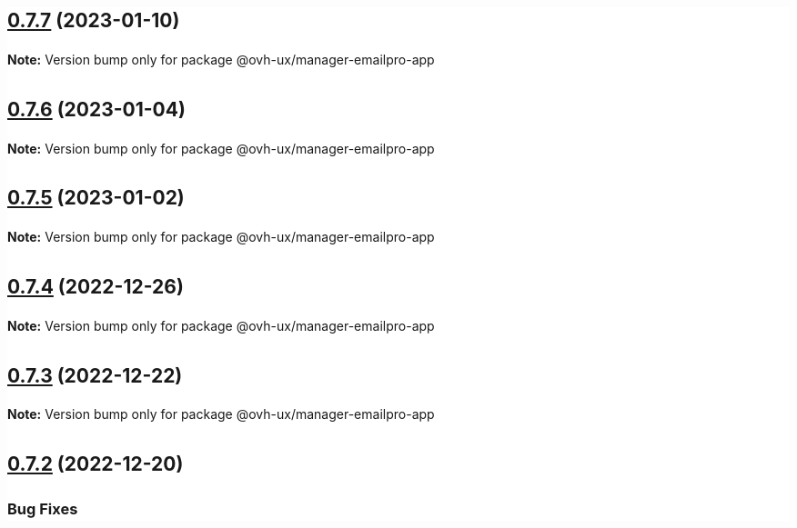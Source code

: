 



## [0.7.7](https://github.com/ovh/manager/compare/@ovh-ux/manager-emailpro-app@0.7.6...@ovh-ux/manager-emailpro-app@0.7.7) (2023-01-10)

**Note:** Version bump only for package @ovh-ux/manager-emailpro-app





## [0.7.6](https://github.com/ovh/manager/compare/@ovh-ux/manager-emailpro-app@0.7.5...@ovh-ux/manager-emailpro-app@0.7.6) (2023-01-04)

**Note:** Version bump only for package @ovh-ux/manager-emailpro-app





## [0.7.5](https://github.com/ovh/manager/compare/@ovh-ux/manager-emailpro-app@0.7.4...@ovh-ux/manager-emailpro-app@0.7.5) (2023-01-02)

**Note:** Version bump only for package @ovh-ux/manager-emailpro-app





## [0.7.4](https://github.com/ovh/manager/compare/@ovh-ux/manager-emailpro-app@0.7.3...@ovh-ux/manager-emailpro-app@0.7.4) (2022-12-26)

**Note:** Version bump only for package @ovh-ux/manager-emailpro-app





## [0.7.3](https://github.com/ovh/manager/compare/@ovh-ux/manager-emailpro-app@0.7.2...@ovh-ux/manager-emailpro-app@0.7.3) (2022-12-22)

**Note:** Version bump only for package @ovh-ux/manager-emailpro-app





## [0.7.2](https://github.com/ovh/manager/compare/@ovh-ux/manager-emailpro-app@0.7.1...@ovh-ux/manager-emailpro-app@0.7.2) (2022-12-20)


### Bug Fixes

